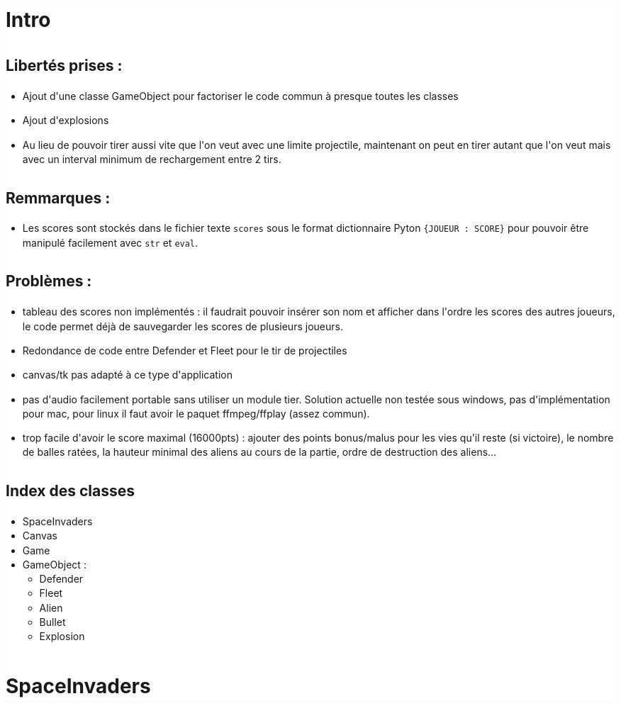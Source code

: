 
# Intro

## Libertés prises :
* Ajout d'une classe GameObject pour factoriser le code commun à presque toutes les classes

* Ajout d'explosions

* Au lieu de pouvoir tirer aussi vite que l'on veut avec une limite projectile, maintenant on peut en tirer autant que l'on veut mais avec un interval minimum de rechargement entre 2 tirs.

## Remmarques :
* Les scores sont stockés dans le fichier texte `scores` sous le format dictionnaire Pyton `{JOUEUR : SCORE}` pour pouvoir être manipulé facilement avec `str` et `eval`.


## Problèmes :

* tableau des scores non implémentés : il faudrait pouvoir 
insérer son nom et afficher dans l'ordre les scores des autres joueurs, le code permet déjà de sauvegarder les scores de plusieurs joueurs.

* Redondance de code entre Defender et Fleet pour le tir de projectiles

* canvas/tk pas adapté à ce type d'application

* pas d'audio facilement portable sans utiliser un module tier. Solution actuelle non testée sous windows, pas d'implémentation pour mac, pour linux il faut avoir le paquet ffmpeg/ffplay (assez commun). 

* trop facile d'avoir le score maximal (16000pts) : ajouter des points bonus/malus pour les vies qu'il reste (si victoire), le nombre de balles ratées, la hauteur minimal des aliens au cours de la partie, ordre de destruction des aliens...


## Index des classes

* SpaceInvaders
* Canvas
* Game
* GameObject :
	* Defender
	* Fleet
	* Alien
	* Bullet
	* Explosion




# SpaceInvaders
